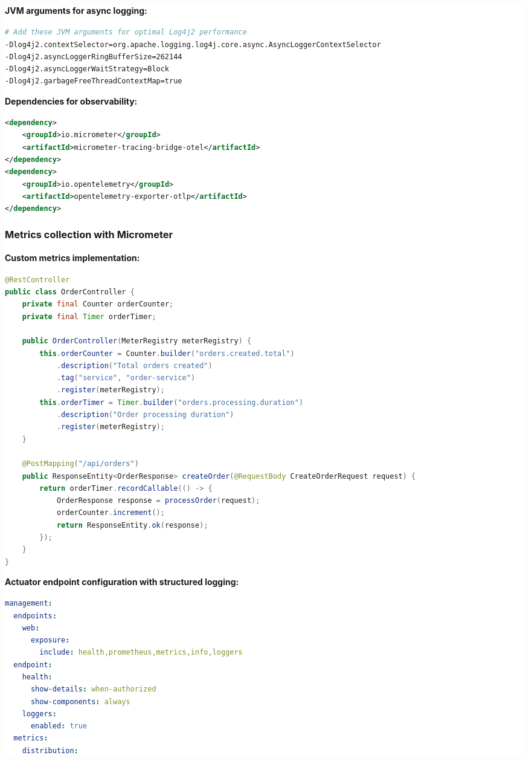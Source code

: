 **JVM arguments for async logging:**
```bash
# Add these JVM arguments for optimal Log4j2 performance
-Dlog4j2.contextSelector=org.apache.logging.log4j.core.async.AsyncLoggerContextSelector
-Dlog4j2.asyncLoggerRingBufferSize=262144
-Dlog4j2.asyncLoggerWaitStrategy=Block
-Dlog4j2.garbageFreeThreadContextMap=true
```

**Dependencies for observability:**
```xml
<dependency>
    <groupId>io.micrometer</groupId>
    <artifactId>micrometer-tracing-bridge-otel</artifactId>
</dependency>
<dependency>
    <groupId>io.opentelemetry</groupId>
    <artifactId>opentelemetry-exporter-otlp</artifactId>
</dependency>
```

### Metrics collection with Micrometer

**Custom metrics implementation:**
```java
@RestController
public class OrderController {
    private final Counter orderCounter;
    private final Timer orderTimer;
    
    public OrderController(MeterRegistry meterRegistry) {
        this.orderCounter = Counter.builder("orders.created.total")
            .description("Total orders created")
            .tag("service", "order-service")
            .register(meterRegistry);
        this.orderTimer = Timer.builder("orders.processing.duration")
            .description("Order processing duration")
            .register(meterRegistry);
    }
    
    @PostMapping("/api/orders")
    public ResponseEntity<OrderResponse> createOrder(@RequestBody CreateOrderRequest request) {
        return orderTimer.recordCallable(() -> {
            OrderResponse response = processOrder(request);
            orderCounter.increment();
            return ResponseEntity.ok(response);
        });
    }
}
```

**Actuator endpoint configuration with structured logging:**
```yaml
management:
  endpoints:
    web:
      exposure:
        include: health,prometheus,metrics,info,loggers
  endpoint:
    health:
      show-details: when-authorized
      show-components: always
    loggers:
      enabled: true
  metrics:
    distribution:
```